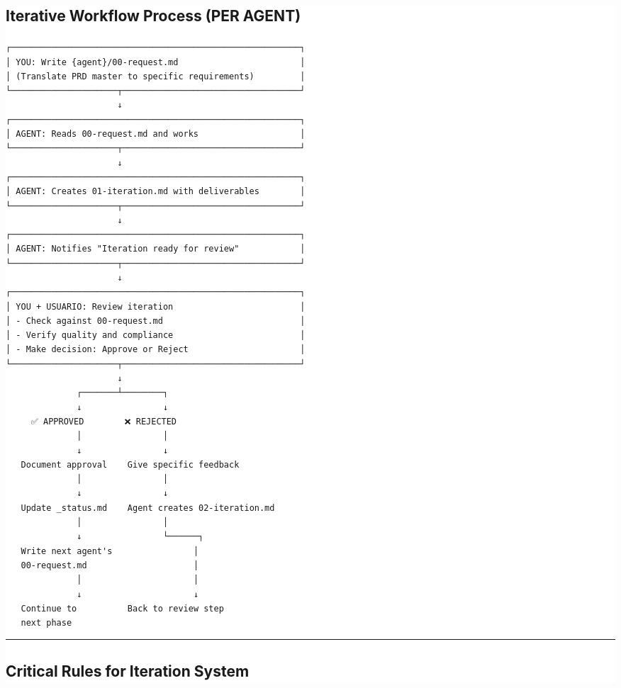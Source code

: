
## Iterative Workflow Process (PER AGENT)

```
┌─────────────────────────────────────────────────────────┐
│ YOU: Write {agent}/00-request.md                        │
│ (Translate PRD master to specific requirements)         │
└─────────────────────┬───────────────────────────────────┘
                      ↓
┌─────────────────────────────────────────────────────────┐
│ AGENT: Reads 00-request.md and works                    │
└─────────────────────┬───────────────────────────────────┘
                      ↓
┌─────────────────────────────────────────────────────────┐
│ AGENT: Creates 01-iteration.md with deliverables        │
└─────────────────────┬───────────────────────────────────┘
                      ↓
┌─────────────────────────────────────────────────────────┐
│ AGENT: Notifies "Iteration ready for review"            │
└─────────────────────┬───────────────────────────────────┘
                      ↓
┌─────────────────────────────────────────────────────────┐
│ YOU + USUARIO: Review iteration                         │
│ - Check against 00-request.md                           │
│ - Verify quality and compliance                         │
│ - Make decision: Approve or Reject                      │
└─────────────────────┬───────────────────────────────────┘
                      ↓
              ┌───────┴────────┐
              ↓                ↓
     ✅ APPROVED        ❌ REJECTED
              │                │
              ↓                ↓
   Document approval    Give specific feedback
              │                │
              ↓                ↓
   Update _status.md    Agent creates 02-iteration.md
              │                │
              ↓                └──────┐
   Write next agent's                │
   00-request.md                     │
              │                      │
              ↓                      ↓
   Continue to          Back to review step
   next phase
```

---

## Critical Rules for Iteration System
